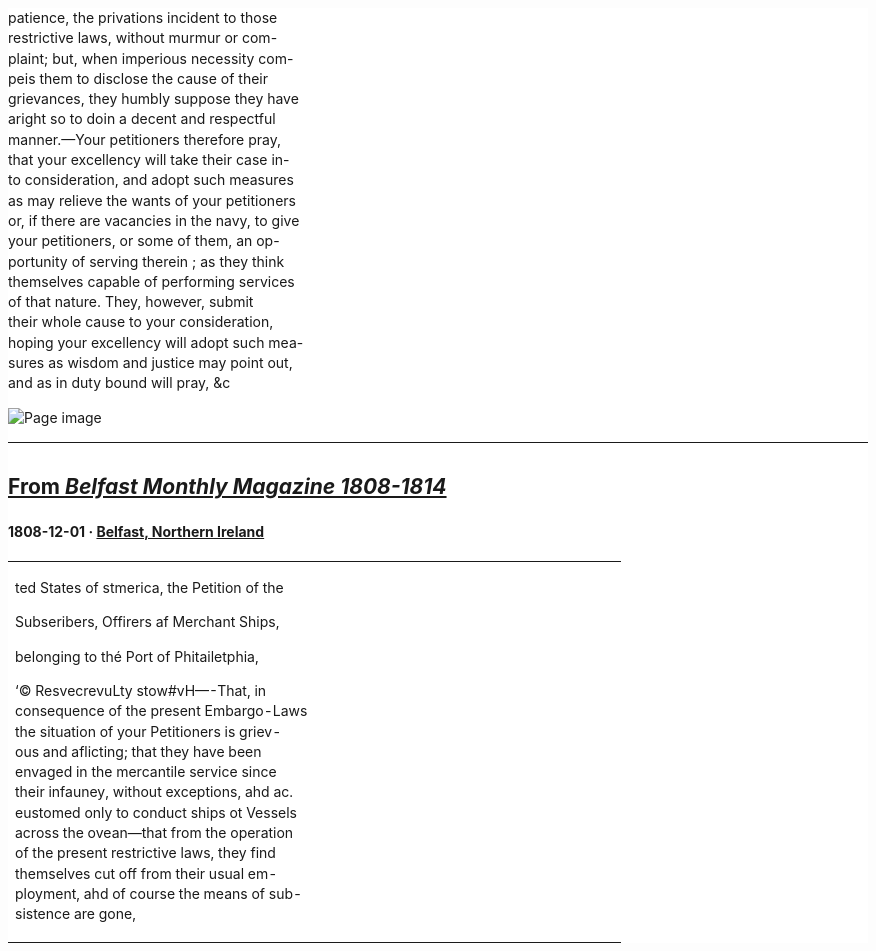 patience, the privations incident to those  
restrictive laws, without murmur or com-  
plaint; but, when imperious necessity com-  
peis them to disclose the cause of their  
grievances, they humbly suppose they have  
aright so to doin a decent and respectful  
manner.—Your petitioners therefore pray,  
that your excellency will take their case in-  
to consideration, and adopt such measures  
as may relieve the wants of your petitioners  
or, if there are vacancies in the navy, to give  
your petitioners, or some of them, an op-  
portunity of serving therein ; as they think  
themselves capable of performing services  
of that nature. They, however, submit  
their whole cause to your consideration,  
hoping your excellency will adopt such mea-  
sures as wisdom and justice may point out,  
and as in duty bound will pray, &amp;c
</td><td style="width: 50%; max-height: 75%; margin: auto; display: block;">
<img alt="Page image" src="https://iiif.archive.org/image/iiif/2/sim_cobbetts-weekly-political-register_1808-11-26_14_22%2Fsim_cobbetts-weekly-political-register_1808-11-26_14_22_jp2.zip%2Fsim_cobbetts-weekly-political-register_1808-11-26_14_22_jp2%2Fsim_cobbetts-weekly-political-register_1808-11-26_14_22_0014.jp2/pct:48.62068965517241,15.231904427266338,38.36206896551724,50.28109627547435/,600/0/default.jpg"/>
</td>
</tr></table>

---

## [From _Belfast Monthly Magazine 1808-1814_](https://archive.org/details/sim_belfast-monthly-magazine_1808-12-01_1_4/page/n68/mode/1up?view=theater)

#### 1808-12-01 &middot; [Belfast, Northern Ireland](http://dbpedia.org/resource/Belfast)

<table style="width: 100%;"><tr><td style="width: 50%">

  
ted States of stmerica, the Petition of the  
  
Subseribers, Offirers af Merchant Ships,  
  
belonging to thé Port of Phitailetphia,  
  
‘© ResvecrevuLty stow#vH—-That, in  
consequence of the present Embargo-Laws  
the situation of your Petitioners is griev-  
ous and aflicting; that they have been  
envaged in the mercantile service since  
their infauney, without exceptions, ahd ac.  
eustomed only to conduct ships ot Vessels  
across the ovean—that from the operation  
of the present restrictive laws, they find  
themselves cut off from their usual em-  
ployment, ahd of course the means of sub-  
sistence are gone,  
  